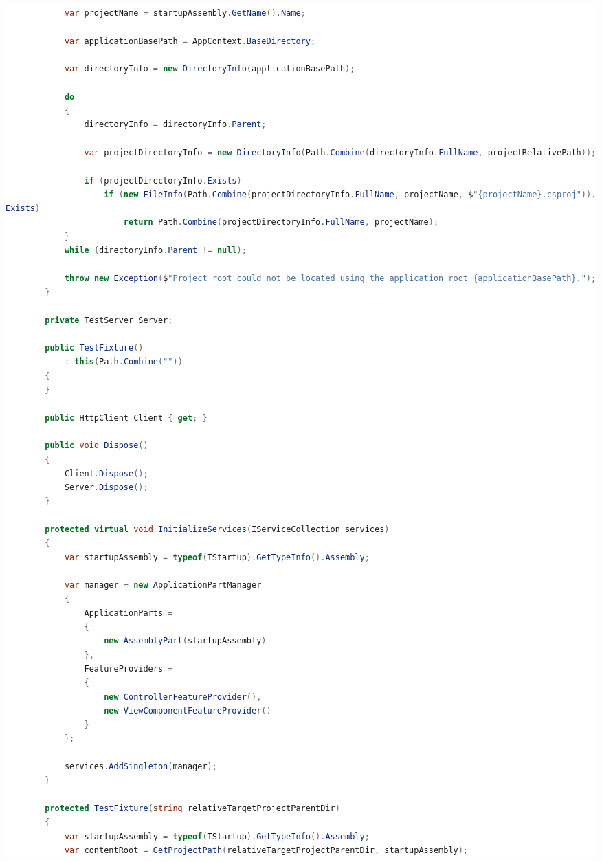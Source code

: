 ```csharp
            var projectName = startupAssembly.GetName().Name;

            var applicationBasePath = AppContext.BaseDirectory;

            var directoryInfo = new DirectoryInfo(applicationBasePath);

            do
            {
                directoryInfo = directoryInfo.Parent;

                var projectDirectoryInfo = new DirectoryInfo(Path.Combine(directoryInfo.FullName, projectRelativePath));

                if (projectDirectoryInfo.Exists)
                    if (new FileInfo(Path.Combine(projectDirectoryInfo.FullName, projectName, $"{projectName}.csproj")).Exists)
                        return Path.Combine(projectDirectoryInfo.FullName, projectName);
            }
            while (directoryInfo.Parent != null);

            throw new Exception($"Project root could not be located using the application root {applicationBasePath}.");
        }

        private TestServer Server;

        public TestFixture()
            : this(Path.Combine(""))
        {
        }

        public HttpClient Client { get; }

        public void Dispose()
        {
            Client.Dispose();
            Server.Dispose();
        }

        protected virtual void InitializeServices(IServiceCollection services)
        {
            var startupAssembly = typeof(TStartup).GetTypeInfo().Assembly;

            var manager = new ApplicationPartManager
            {
                ApplicationParts =
                {
                    new AssemblyPart(startupAssembly)
                },
                FeatureProviders =
                {
                    new ControllerFeatureProvider(),
                    new ViewComponentFeatureProvider()
                }
            };

            services.AddSingleton(manager);
        }

        protected TestFixture(string relativeTargetProjectParentDir)
        {
            var startupAssembly = typeof(TStartup).GetTypeInfo().Assembly;
            var contentRoot = GetProjectPath(relativeTargetProjectParentDir, startupAssembly);
```
